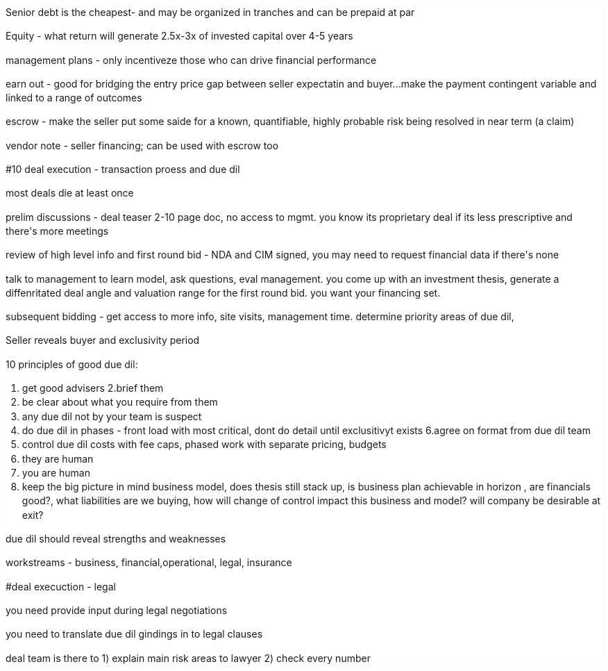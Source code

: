 Senior debt is the cheapest-  and may be organized in tranches and can be prepaid at par

Equity - what return will generate 2.5x-3x of invested capital over 4-5 years

management plans - only incentiveze those who can drive financial performance

earn out - good for bridging the entry price gap between seller expectatin and buyer...make the payment contingent variable and linked to a range of outcomes

escrow - make the seller put some saide for a known, quantifiable, highly probable risk being resolved in near term (a claim)

vendor note - seller financing; can be used with escrow too

#10 deal execution - transaction proess and due dil

most deals die at least once

prelim discussions - deal teaser 2-10 page doc, no access to mgmt. you know its proprietary deal if its less prescriptive and there's more meetings

review of high level info and first round bid - NDA and CIM signed, you may need to request financial data if there's none

talk to management to learn model, ask questions, eval management. you come up with an investment thesis, generate a diffenritated deal angle and valuation range for the first round bid. you want your financing set.

subsequent bidding - get access to more info, site visits, management time. determine priority areas of due dil, 

Seller reveals buyer and exclusivity period

10 principles of good due dil:
1. get good advisers
2.brief them
3. be clear about what you require from them
4. any due dil not by your team is suspect
5. do due dil in phases - front load with most critical, dont do detail until exclusitivyt exists
6.agree on format from due dil team
7. control due dil costs with fee caps, phased work with separate pricing, budgets
8. they are human
9. you are human
10. keep the big picture in mind
    business model, does thesis still stack up, is business plan achievable in horizon , are financials good?, what liabilities are we buying, how will change of control impact this business and model? will company be desirable at exit?


due dil should reveal strengths and weaknesses

workstreams - business, financial,operational, legal, insurance
 
#deal execuction - legal

you need provide input during legal negotiations

you need to translate due dil gindings in to legal clauses


deal team is there to 1) explain main risk areas to lawyer 2) check every number
